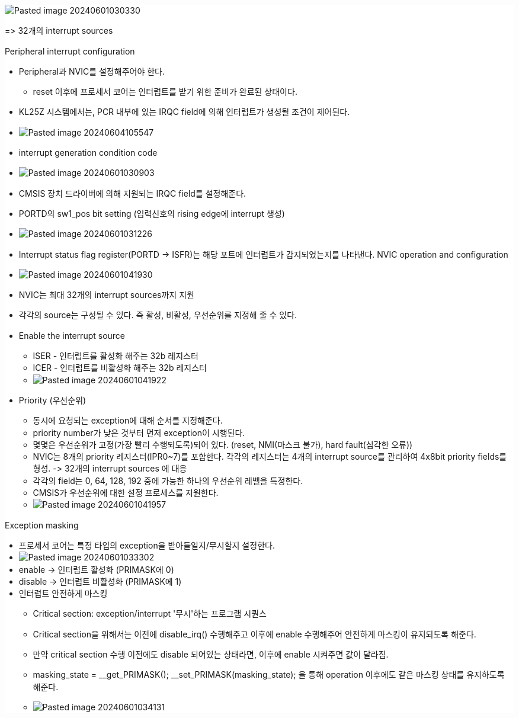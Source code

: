 <img width="645" alt="Pasted image 20240601030330" src="https://github.com/owjxyz/EECE372/assets/89694988/69dd42e4-bf69-48fa-8229-c15df123ad69">

=> 32개의 interrupt sources

Peripheral interrupt configuration
- Peripheral과 NVIC를 설정해주어야 한다. 
	- reset 이후에 프로세서 코어는 인터럽트를 받기 위한 준비가 완료된 상태이다.
- KL25Z 시스템에서는, PCR 내부에 있는 IRQC field에 의해 인터럽트가 생성될 조건이 제어된다.
- <img width="497" alt="Pasted image 20240604105547" src="https://github.com/owjxyz/EECE372/assets/89694988/bc9e1d13-fd47-41e6-b7d2-0eb3c0c03c08">
- interrupt generation condition code
- <img width="357" alt="Pasted image 20240601030903" src="https://github.com/owjxyz/EECE372/assets/89694988/33b12043-b578-491e-9c92-0006bea9c5ef">
- CMSIS 장치 드라이버에 의해 지원되는 IRQC field를 설정해준다.
- PORTD의 sw1_pos bit setting (입력신호의 rising edge에 interrupt 생성)
- <img width="612" alt="Pasted image 20240601031226" src="https://github.com/owjxyz/EECE372/assets/89694988/a5863b02-546d-4d86-918c-d72fa1e3bb3c">
- Interrupt status flag register(PORTD -> ISFR)는 해당 포트에 인터럽트가 감지되었는지를 나타낸다.
NVIC operation and configuration
- <img width="506" alt="Pasted image 20240601041930" src="https://github.com/owjxyz/EECE372/assets/89694988/404f73d8-f84c-458e-a03c-3dbe18726447">
- NVIC는 최대 32개의 interrupt sources까지 지원
- 각각의 source는 구성될 수 있다. 즉 활성, 비활성, 우선순위를 지정해 줄 수 있다.
- Enable the interrupt source
	- ISER - 인터럽트를 활성화 해주는 32b 레지스터
	- ICER - 인터럽트를 비활성화 해주는 32b 레지스터
	- <img width="607" alt="Pasted image 20240601041922" src="https://github.com/owjxyz/EECE372/assets/89694988/a7e54ed8-4a88-4bb0-9607-327847891c91">

- Priority (우선순위)
	- 동시에 요청되는 exception에 대해 순서를 지정해준다.
	- priority number가 낮은 것부터 먼저 exception이 시행된다.
	- 몇몇은 우선순위가 고정(가장 빨리 수행되도록)되어 있다. (reset, NMI(마스크 불가), hard fault(심각한 오류))
	- NVIC는 8개의 priority 레지스터(IPR0~7)를 포함한다. 각각의 레지스터는 4개의 interrupt source를 관리하여  4x8bit priority fields를 형성. -> 32개의 interrupt sources 에 대응
	- 각각의 field는 0, 64, 128, 192 중에 가능한 하나의 우선순위 레벨을 특정한다.
	- CMSIS가 우선순위에 대한 설정 프로세스를 지원한다.
	- <img width="739" alt="Pasted image 20240601041957" src="https://github.com/owjxyz/EECE372/assets/89694988/62005e4f-1027-402d-b796-321cfba24b88">

Exception masking
- 프로세서 코어는 특정 타입의 exception을 받아들일지/무시할지 설정한다.
- <img width="615" alt="Pasted image 20240601033302" src="https://github.com/owjxyz/EECE372/assets/89694988/9420cea4-4c99-4503-8689-dcce9daccc66">
- enable -> 인터럽트 활성화 (PRIMASK에 0)
- disable -> 인터럽트 비활성화 (PRIMASK에 1)
- 인터럽트 안전하게 마스킹
	- Critical section: exception/interrupt '무시'하는 프로그램 시퀀스
	- Critical section을 위해서는 이전에 disable_irq() 수행해주고 이후에 enable 수행해주어 안전하게 마스킹이 유지되도록 해준다.
	- 만약 critical section 수행 이전에도 disable 되어있는 상태라면, 이후에 enable 시켜주면 값이 달라짐.
	- masking_state = \_\_get_PRIMASK(); \_\_set_PRIMASK(masking_state); 을 통해 operation 이후에도 같은 마스킹 상태를 유지하도록 해준다.

	- <img width="779" alt="Pasted image 20240601034131" src="https://github.com/owjxyz/EECE372/assets/89694988/7cfdfe07-8f8f-49ee-b7d0-573debf41e60">
